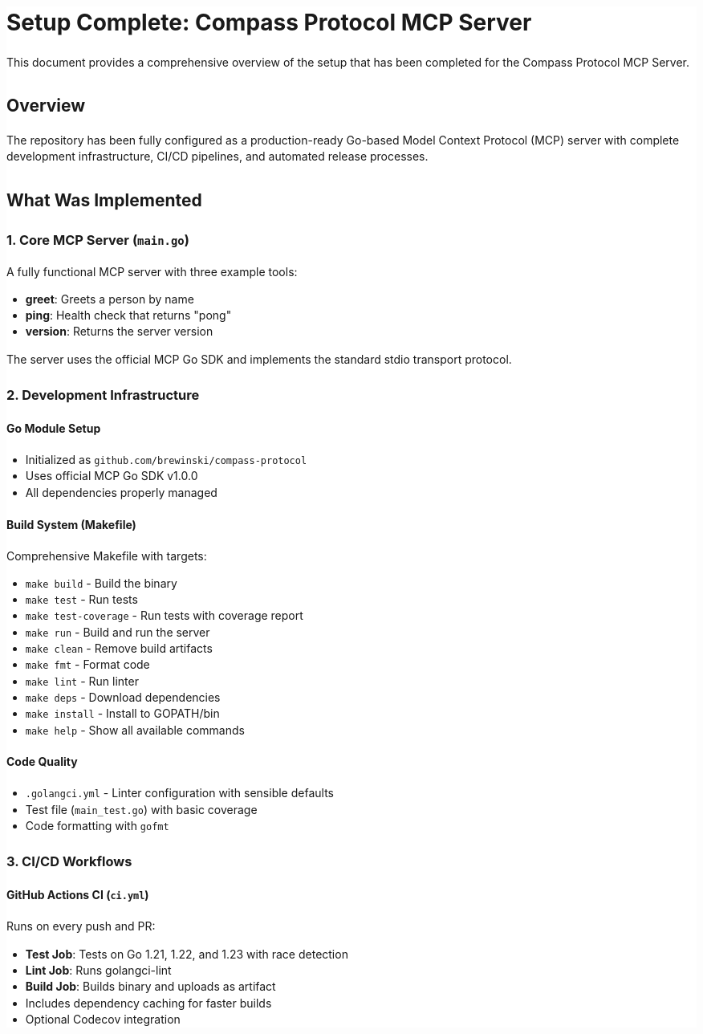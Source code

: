 # Setup Complete: Compass Protocol MCP Server

This document provides a comprehensive overview of the setup that has been completed for the Compass Protocol MCP Server.

## Overview

The repository has been fully configured as a production-ready Go-based Model Context Protocol (MCP) server with complete development infrastructure, CI/CD pipelines, and automated release processes.

## What Was Implemented

### 1. Core MCP Server (`main.go`)

A fully functional MCP server with three example tools:

- **greet**: Greets a person by name
- **ping**: Health check that returns "pong"
- **version**: Returns the server version

The server uses the official MCP Go SDK and implements the standard stdio transport protocol.

### 2. Development Infrastructure

#### Go Module Setup
- Initialized as `github.com/brewinski/compass-protocol`
- Uses official MCP Go SDK v1.0.0
- All dependencies properly managed

#### Build System (Makefile)
Comprehensive Makefile with targets:
- `make build` - Build the binary
- `make test` - Run tests
- `make test-coverage` - Run tests with coverage report
- `make run` - Build and run the server
- `make clean` - Remove build artifacts
- `make fmt` - Format code
- `make lint` - Run linter
- `make deps` - Download dependencies
- `make install` - Install to GOPATH/bin
- `make help` - Show all available commands

#### Code Quality
- `.golangci.yml` - Linter configuration with sensible defaults
- Test file (`main_test.go`) with basic coverage
- Code formatting with `gofmt`

### 3. CI/CD Workflows

#### GitHub Actions CI (`ci.yml`)
Runs on every push and PR:
- **Test Job**: Tests on Go 1.21, 1.22, and 1.23 with race detection
- **Lint Job**: Runs golangci-lint
- **Build Job**: Builds binary and uploads as artifact
- Includes dependency caching for faster builds
- Optional Codecov integration

